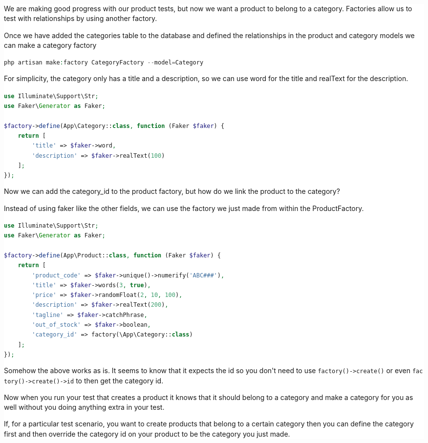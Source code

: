 We are making good progress with our product tests, but now we want a product to belong to a category. Factories allow us to test with relationships by using another factory. 

Once we have added the categories table to the database and defined the relationships in the product and category models we can make a category factory

```php
php artisan make:factory CategoryFactory --model=Category
```

For simplicity, the category only has a title and a description, so we can use word for the title and realText for the description. 

```php
use Illuminate\Support\Str;
use Faker\Generator as Faker;

$factory->define(App\Category::class, function (Faker $faker) {
    return [
        'title' => $faker->word,
        'description' => $faker->realText(100)
    ];
});
```

Now we can add the category_id to the product factory, but how do we link the product to the category? 

Instead of using faker like the other fields, we can use the factory we just made from within the ProductFactory. 


```php
use Illuminate\Support\Str;
use Faker\Generator as Faker;

$factory->define(App\Product::class, function (Faker $faker) {
    return [
        'product_code' => $faker->unique()->numerify('ABC###'),
        'title' => $faker->words(3, true), 
        'price' => $faker->randomFloat(2, 10, 100), 
        'description' => $faker->realText(200),
        'tagline' => $faker->catchPhrase,
        'out_of_stock' => $faker->boolean,
        'category_id' => factory(\App\Category::class)
    ];
});
```

Somehow the above works as is. It seems to know that it expects the id so you don't need to use `factory()->create()` or even `factory()->create()->id` to then get the category id. 

Now when you run your test that creates a product it knows that it should belong to a category and make a category for you as well without you doing anything extra in your test. 

If, for a particular test scenario, you want to create products that belong to a certain category then you can define the category first and then override the category id on your product to be the category you just made. 
